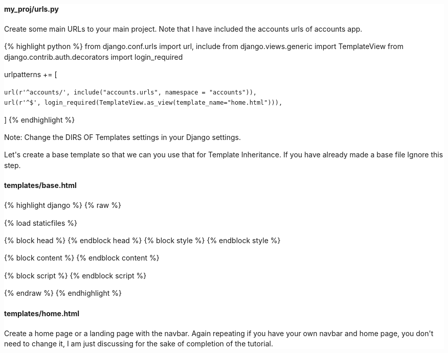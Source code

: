 #### my_proj/urls.py
Create some main URLs to your main project. Note that I have included the accounts urls of accounts app.

{% highlight python %}
from django.conf.urls import url, include
from django.views.generic import TemplateView
from django.contrib.auth.decorators import login_required

urlpatterns += [

    url(r'^accounts/', include("accounts.urls", namespace = "accounts")),
    url(r'^$', login_required(TemplateView.as_view(template_name="home.html"))),
]
{% endhighlight %}

Note: Change the DIRS OF Templates settings in your Django settings.

Let's create a base template so that we can you use that for Template Inheritance. If you have already made a base file Ignore this step.

#### templates/base.html


{% highlight django %}
{% raw %}

{% load staticfiles %}
<html>
<head>
<meta charset="utf-8">
<meta name="viewport" content="width=device-width, initial-scale=1">
{% block head %}
{% endblock head %}
<link rel="stylesheet" href="https://cdnjs.cloudflare.com/ajax/libs/twitter-bootstrap/3.3.7/css/bootstrap.min.css" />
{% block style %}
{% endblock style %}
</head>
<body>

{% block content %}
{% endblock content %}

<script src="https://cdnjs.cloudflare.com/ajax/libs/jquery/3.2.1/jquery.min.js"></script>
<script src="https://cdnjs.cloudflare.com/ajax/libs/twitter-bootstrap/3.3.7/js/bootstrap.min.js"></script>

{% block script %}
{% endblock script %}

</body>
</html>
 {% endraw %}
{% endhighlight %}

#### templates/home.html
Create a home page or a landing page with the navbar. Again repeating if you have your own navbar and home page, you don't need to change it, I am just discussing for the sake of completion of the tutorial.
